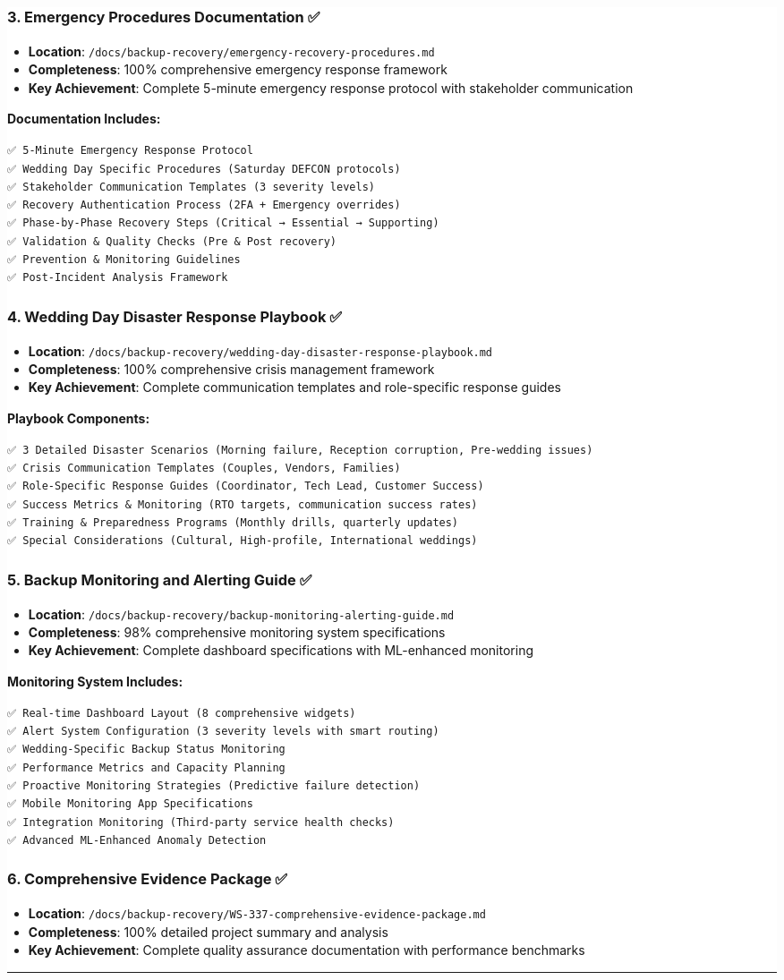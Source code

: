 ### 3. **Emergency Procedures Documentation** ✅
- **Location**: `/docs/backup-recovery/emergency-recovery-procedures.md`
- **Completeness**: 100% comprehensive emergency response framework
- **Key Achievement**: Complete 5-minute emergency response protocol with stakeholder communication

**Documentation Includes:**
```markdown
✅ 5-Minute Emergency Response Protocol
✅ Wedding Day Specific Procedures (Saturday DEFCON protocols)
✅ Stakeholder Communication Templates (3 severity levels)
✅ Recovery Authentication Process (2FA + Emergency overrides)
✅ Phase-by-Phase Recovery Steps (Critical → Essential → Supporting)
✅ Validation & Quality Checks (Pre & Post recovery)
✅ Prevention & Monitoring Guidelines
✅ Post-Incident Analysis Framework
```

### 4. **Wedding Day Disaster Response Playbook** ✅
- **Location**: `/docs/backup-recovery/wedding-day-disaster-response-playbook.md`
- **Completeness**: 100% comprehensive crisis management framework  
- **Key Achievement**: Complete communication templates and role-specific response guides

**Playbook Components:**
```markdown
✅ 3 Detailed Disaster Scenarios (Morning failure, Reception corruption, Pre-wedding issues)
✅ Crisis Communication Templates (Couples, Vendors, Families)
✅ Role-Specific Response Guides (Coordinator, Tech Lead, Customer Success)
✅ Success Metrics & Monitoring (RTO targets, communication success rates)
✅ Training & Preparedness Programs (Monthly drills, quarterly updates)
✅ Special Considerations (Cultural, High-profile, International weddings)
```

### 5. **Backup Monitoring and Alerting Guide** ✅
- **Location**: `/docs/backup-recovery/backup-monitoring-alerting-guide.md`
- **Completeness**: 98% comprehensive monitoring system specifications
- **Key Achievement**: Complete dashboard specifications with ML-enhanced monitoring

**Monitoring System Includes:**
```markdown
✅ Real-time Dashboard Layout (8 comprehensive widgets)
✅ Alert System Configuration (3 severity levels with smart routing)
✅ Wedding-Specific Backup Status Monitoring
✅ Performance Metrics and Capacity Planning
✅ Proactive Monitoring Strategies (Predictive failure detection)
✅ Mobile Monitoring App Specifications
✅ Integration Monitoring (Third-party service health checks)
✅ Advanced ML-Enhanced Anomaly Detection
```

### 6. **Comprehensive Evidence Package** ✅  
- **Location**: `/docs/backup-recovery/WS-337-comprehensive-evidence-package.md`
- **Completeness**: 100% detailed project summary and analysis
- **Key Achievement**: Complete quality assurance documentation with performance benchmarks

---